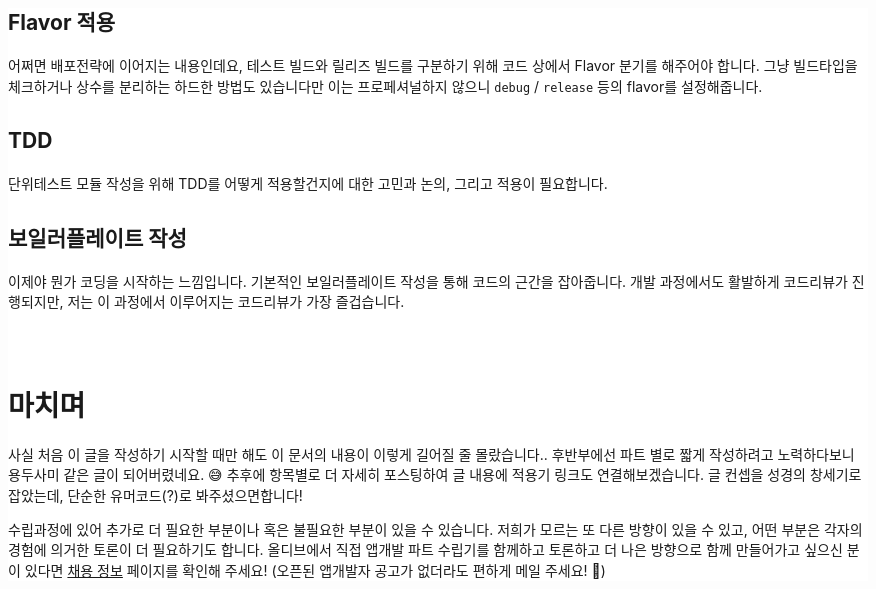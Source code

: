 ## Flavor 적용

어쩌면 배포전략에 이어지는 내용인데요, 테스트 빌드와 릴리즈 빌드를 구분하기 위해 코드 상에서 Flavor 분기를 해주어야 합니다. 그냥 빌드타입을 체크하거나 상수를 분리하는 하드한 방법도 있습니다만 이는 프로페셔널하지 않으니 `debug` / `release` 등의 flavor를 설정해줍니다.

## TDD

단위테스트 모듈 작성을 위해 TDD를 어떻게 적용할건지에 대한 고민과 논의, 그리고 적용이 필요합니다.

## 보일러플레이트 작성

이제야 뭔가 코딩을 시작하는 느낌입니다. 기본적인 보일러플레이트 작성을 통해 코드의 근간을 잡아줍니다. 개발 과정에서도 활발하게 코드리뷰가 진행되지만, 저는 이 과정에서 이루어지는 코드리뷰가 가장 즐겁습니다. 



<br/>

# 마치며

사실 처음 이 글을 작성하기 시작할 때만 해도 이 문서의 내용이 이렇게 길어질 줄 몰랐습니다.. 후반부에선 파트 별로 짧게 작성하려고 노력하다보니 용두사미 같은 글이 되어버렸네요. 😅 추후에 항목별로 더 자세히 포스팅하여 글 내용에 적용기 링크도 연결해보겠습니다. 글 컨셉을 성경의 창세기로 잡았는데, 단순한 유머코드(?)로 봐주셨으면합니다!

수립과정에 있어 추가로 더 필요한 부분이나 혹은 불필요한 부분이 있을 수 있습니다. 저희가 모르는 또 다른 방향이 있을 수 있고, 어떤 부분은 각자의 경험에 의거한 토론이 더 필요하기도 합니다. 올디브에서 직접 앱개발 파트 수립기를 함께하고 토론하고 더 나은 방향으로 함께 만들어가고 싶으신 분이 있다면 [채용 정보](http://tech.oliveyoung.co.kr/recruit/) 페이지를 확인해 주세요! (오픈된 앱개발자 공고가 없더라도 편하게 메일 주세요! 📨)